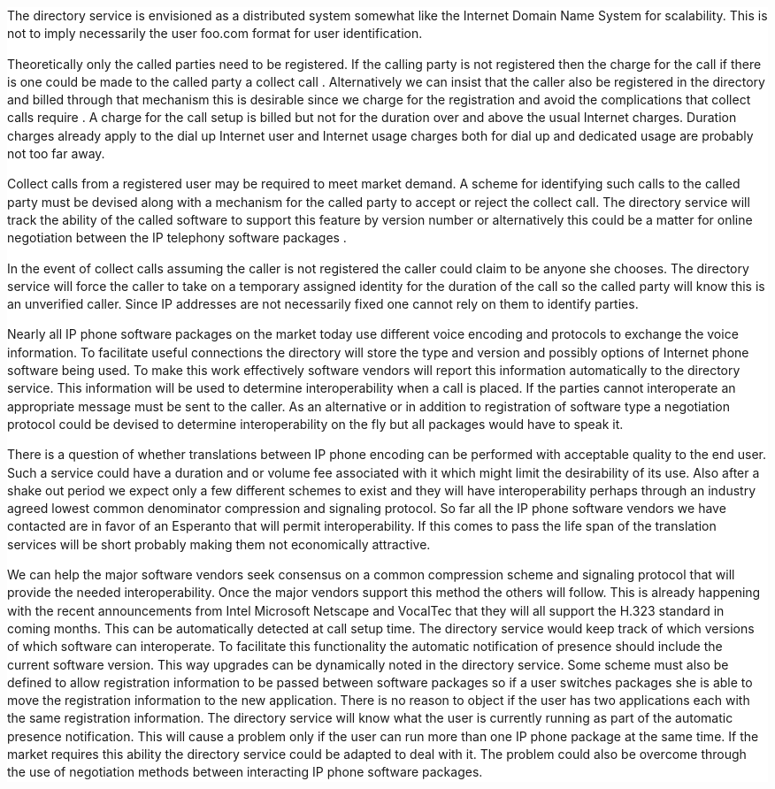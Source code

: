 The directory service is envisioned as a distributed system somewhat like the Internet Domain Name System for scalability. This is not to imply necessarily the user foo.com format for user identification.

Theoretically only the called parties need to be registered. If the calling party is not registered then the charge for the call if there is one could be made to the called party a collect call . Alternatively we can insist that the caller also be registered in the directory and billed through that mechanism this is desirable since we charge for the registration and avoid the complications that collect calls require . A charge for the call setup is billed but not for the duration over and above the usual Internet charges. Duration charges already apply to the dial up Internet user and Internet usage charges both for dial up and dedicated usage are probably not too far away.

Collect calls from a registered user may be required to meet market demand. A scheme for identifying such calls to the called party must be devised along with a mechanism for the called party to accept or reject the collect call. The directory service will track the ability of the called software to support this feature by version number or alternatively this could be a matter for online negotiation between the IP telephony software packages .

In the event of collect calls assuming the caller is not registered the caller could claim to be anyone she chooses. The directory service will force the caller to take on a temporary assigned identity for the duration of the call so the called party will know this is an unverified caller. Since IP addresses are not necessarily fixed one cannot rely on them to identify parties.

Nearly all IP phone software packages on the market today use different voice encoding and protocols to exchange the voice information. To facilitate useful connections the directory will store the type and version and possibly options of Internet phone software being used. To make this work effectively software vendors will report this information automatically to the directory service. This information will be used to determine interoperability when a call is placed. If the parties cannot interoperate an appropriate message must be sent to the caller. As an alternative or in addition to registration of software type a negotiation protocol could be devised to determine interoperability on the fly but all packages would have to speak it.

There is a question of whether translations between IP phone encoding can be performed with acceptable quality to the end user. Such a service could have a duration and or volume fee associated with it which might limit the desirability of its use. Also after a shake out period we expect only a few different schemes to exist and they will have interoperability perhaps through an industry agreed lowest common denominator compression and signaling protocol. So far all the IP phone software vendors we have contacted are in favor of an Esperanto that will permit interoperability. If this comes to pass the life span of the translation services will be short probably making them not economically attractive.

We can help the major software vendors seek consensus on a common compression scheme and signaling protocol that will provide the needed interoperability. Once the major vendors support this method the others will follow. This is already happening with the recent announcements from Intel Microsoft Netscape and VocalTec that they will all support the H.323 standard in coming months. This can be automatically detected at call setup time. The directory service would keep track of which versions of which software can interoperate. To facilitate this functionality the automatic notification of presence should include the current software version. This way upgrades can be dynamically noted in the directory service. Some scheme must also be defined to allow registration information to be passed between software packages so if a user switches packages she is able to move the registration information to the new application. There is no reason to object if the user has two applications each with the same registration information. The directory service will know what the user is currently running as part of the automatic presence notification. This will cause a problem only if the user can run more than one IP phone package at the same time. If the market requires this ability the directory service could be adapted to deal with it. The problem could also be overcome through the use of negotiation methods between interacting IP phone software packages.
